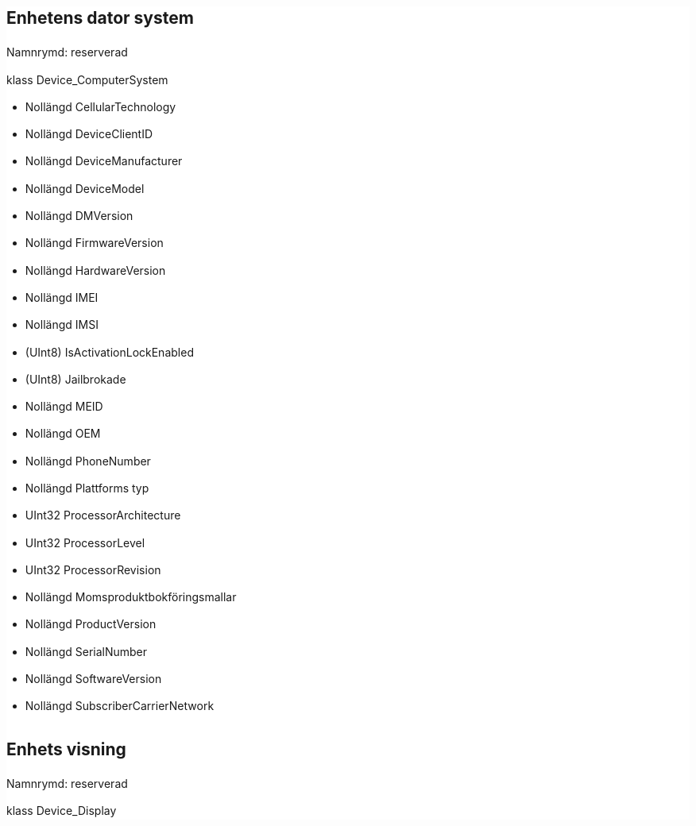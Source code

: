 

## <a name="device-computer-system"></a>Enhetens dator system

Namnrymd: reserverad

klass Device_ComputerSystem


- Nollängd CellularTechnology

- Nollängd DeviceClientID

- Nollängd DeviceManufacturer

- Nollängd DeviceModel

- Nollängd DMVersion

- Nollängd FirmwareVersion

- Nollängd HardwareVersion

- Nollängd IMEI

- Nollängd IMSI

- (UInt8) IsActivationLockEnabled

- (UInt8) Jailbrokade

- Nollängd MEID

- Nollängd OEM

- Nollängd PhoneNumber

- Nollängd Plattforms typ

- UInt32 ProcessorArchitecture

- UInt32 ProcessorLevel

- UInt32 ProcessorRevision

- Nollängd Momsproduktbokföringsmallar

- Nollängd ProductVersion

- Nollängd SerialNumber

- Nollängd SoftwareVersion

- Nollängd SubscriberCarrierNetwork



## <a name="device-display"></a>Enhets visning

Namnrymd: reserverad

klass Device_Display
